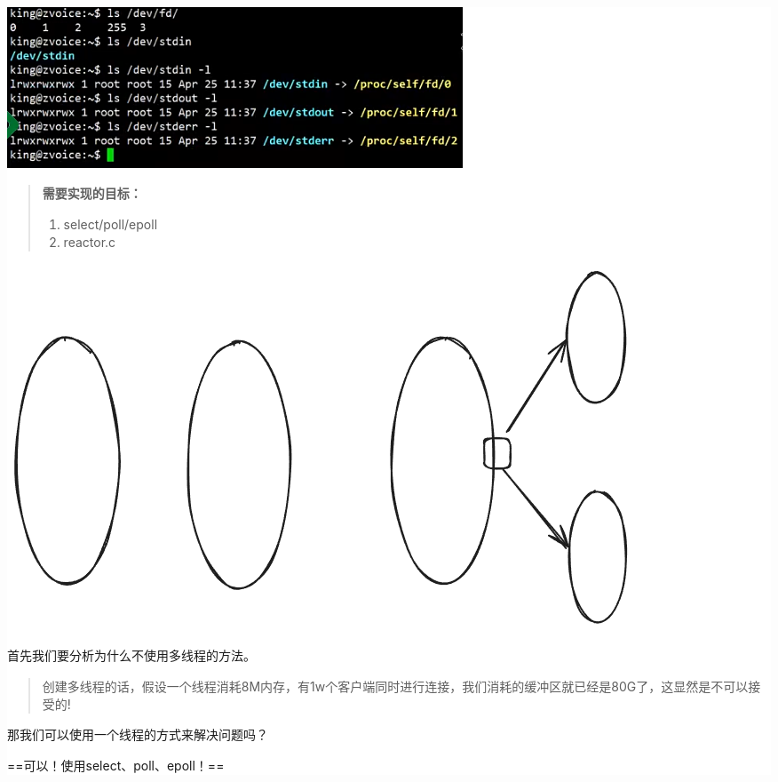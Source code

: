 

![image-20250611222701232](note/image-20250611222701232.png)





> **需要实现的目标：**
>
> 1. select/poll/epoll
> 2. reactor.c

![image-20250611234713228](note/image-20250611234713228.png)



首先我们要分析为什么不使用多线程的方法。

> 创建多线程的话，假设一个线程消耗8M内存，有1w个客户端同时进行连接，我们消耗的缓冲区就已经是80G了，这显然是不可以接受的!

那我们可以使用一个线程的方式来解决问题吗？

==可以！使用select、poll、epoll！==



